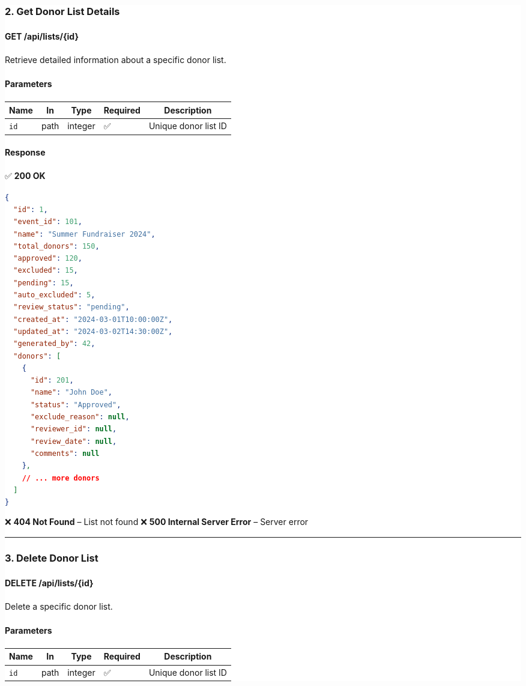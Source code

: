 ### **2. Get Donor List Details**
#### **GET /api/lists/{id}**
Retrieve detailed information about a specific donor list.

#### **Parameters**
| Name | In   | Type    | Required | Description |
|------|------|---------|----------|-------------|
| `id` | path | integer | ✅ | Unique donor list ID |

#### **Response**
✅ **200 OK**
```json
{
  "id": 1,
  "event_id": 101,
  "name": "Summer Fundraiser 2024",
  "total_donors": 150,
  "approved": 120,
  "excluded": 15,
  "pending": 15,
  "auto_excluded": 5,
  "review_status": "pending",
  "created_at": "2024-03-01T10:00:00Z",
  "updated_at": "2024-03-02T14:30:00Z",
  "generated_by": 42,
  "donors": [
    {
      "id": 201,
      "name": "John Doe",
      "status": "Approved",
      "exclude_reason": null,
      "reviewer_id": null,
      "review_date": null,
      "comments": null
    },
    // ... more donors
  ]
}
```
❌ **404 Not Found** – List not found
❌ **500 Internal Server Error** – Server error

---
### **3. Delete Donor List**
#### **DELETE /api/lists/{id}**
Delete a specific donor list.

#### **Parameters**
| Name | In   | Type    | Required | Description |
|------|------|---------|----------|-------------|
| `id` | path | integer | ✅ | Unique donor list ID |
